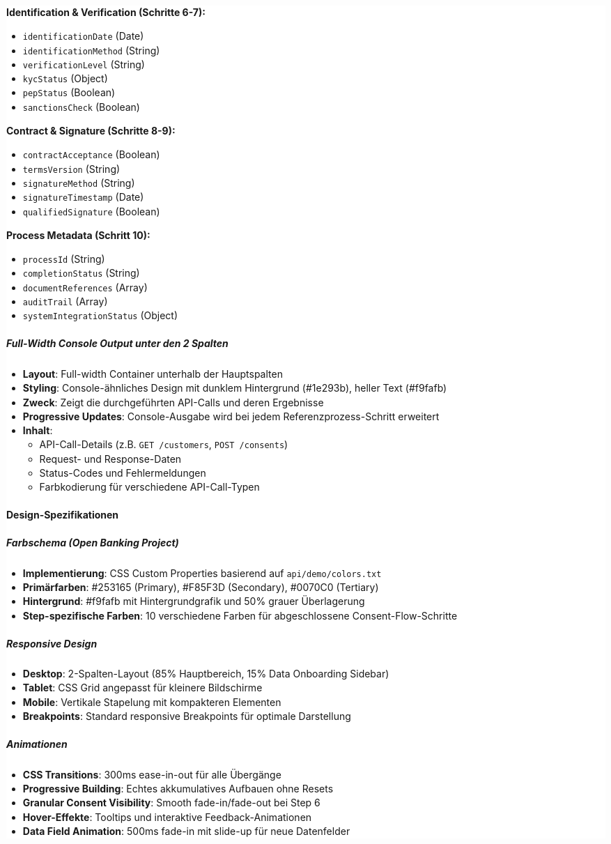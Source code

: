 **Identification & Verification (Schritte 6-7):**
- `identificationDate` (Date)
- `identificationMethod` (String)
- `verificationLevel` (String)
- `kycStatus` (Object)
- `pepStatus` (Boolean)
- `sanctionsCheck` (Boolean)

**Contract & Signature (Schritte 8-9):**
- `contractAcceptance` (Boolean)
- `termsVersion` (String)
- `signatureMethod` (String)
- `signatureTimestamp` (Date)
- `qualifiedSignature` (Boolean)

**Process Metadata (Schritt 10):**
- `processId` (String)
- `completionStatus` (String)
- `documentReferences` (Array)
- `auditTrail` (Array)
- `systemIntegrationStatus` (Object)

##### Full-Width Console Output unter den 2 Spalten
- **Layout**: Full-width Container unterhalb der Hauptspalten
- **Styling**: Console-ähnliches Design mit dunklem Hintergrund (#1e293b), heller Text (#f9fafb)
- **Zweck**: Zeigt die durchgeführten API-Calls und deren Ergebnisse
- **Progressive Updates**: Console-Ausgabe wird bei jedem Referenzprozess-Schritt erweitert
- **Inhalt**:
    - API-Call-Details (z.B. `GET /customers`, `POST /consents`)
    - Request- und Response-Daten
    - Status-Codes und Fehlermeldungen
    - Farbkodierung für verschiedene API-Call-Typen

#### Design-Spezifikationen

##### Farbschema (Open Banking Project)
- **Implementierung**: CSS Custom Properties basierend auf `api/demo/colors.txt`
- **Primärfarben**: #253165 (Primary), #F85F3D (Secondary), #0070C0 (Tertiary)
- **Hintergrund**: #f9fafb mit Hintergrundgrafik und 50% grauer Überlagerung
- **Step-spezifische Farben**: 10 verschiedene Farben für abgeschlossene Consent-Flow-Schritte

##### Responsive Design
- **Desktop**: 2-Spalten-Layout (85% Hauptbereich, 15% Data Onboarding Sidebar)
- **Tablet**: CSS Grid angepasst für kleinere Bildschirme
- **Mobile**: Vertikale Stapelung mit kompakteren Elementen
- **Breakpoints**: Standard responsive Breakpoints für optimale Darstellung

##### Animationen
- **CSS Transitions**: 300ms ease-in-out für alle Übergänge
- **Progressive Building**: Echtes akkumulatives Aufbauen ohne Resets
- **Granular Consent Visibility**: Smooth fade-in/fade-out bei Step 6
- **Hover-Effekte**: Tooltips und interaktive Feedback-Animationen
- **Data Field Animation**: 500ms fade-in mit slide-up für neue Datenfelder
